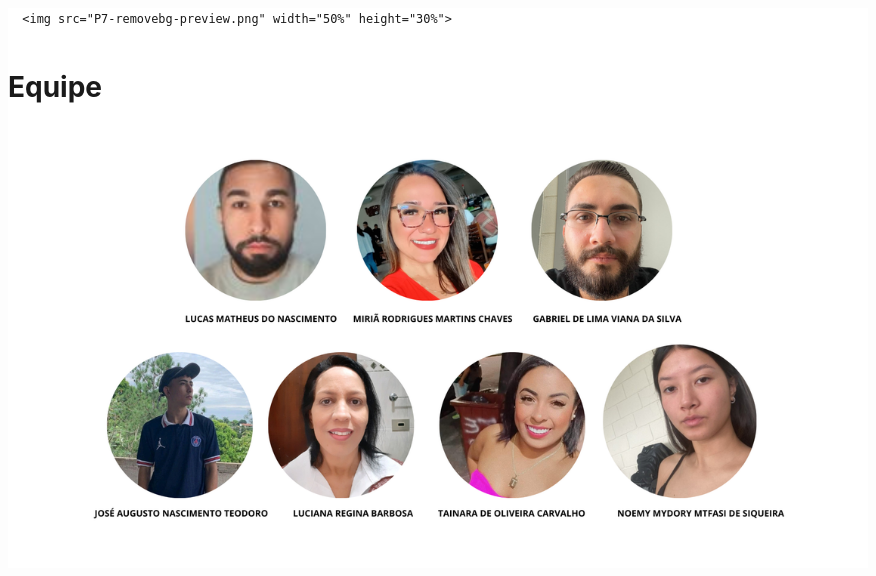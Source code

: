       <img src="P7-removebg-preview.png" width="50%" height="30%">
<p align="center">

# Equipe
<div id="top"></div>
<p align="center">
      <img src="equiipe.png" width="90%" height="90%">
<p align="center">
